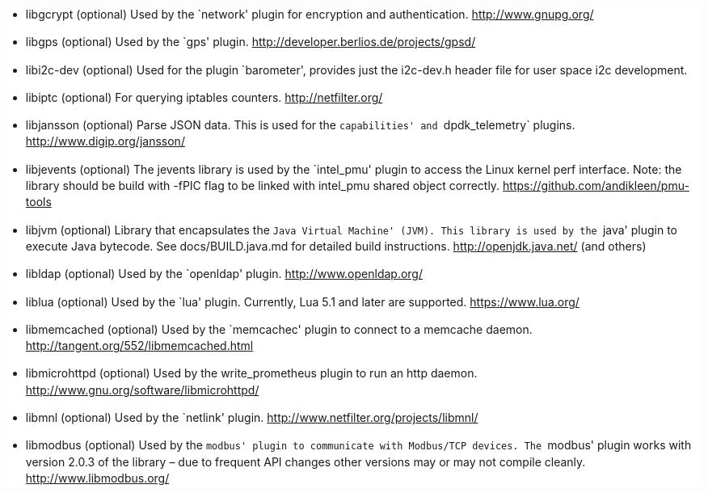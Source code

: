   * libgcrypt (optional)
    Used by the `network' plugin for encryption and authentication.
    <http://www.gnupg.org/>

  * libgps (optional)
    Used by the `gps' plugin.
    <http://developer.berlios.de/projects/gpsd/>

  * libi2c-dev (optional)
    Used for the plugin `barometer', provides just the i2c-dev.h header file
    for user space i2c development.

  * libiptc (optional)
    For querying iptables counters.
    <http://netfilter.org/>

  * libjansson (optional)
    Parse JSON data. This is used for the `capabilities' and `dpdk_telemetry` plugins.
    <http://www.digip.org/jansson/>

  * libjevents (optional)
    The jevents library is used by the `intel_pmu' plugin to access the Linux
    kernel perf interface.
    Note: the library should be build with -fPIC flag to be linked with
    intel_pmu shared object correctly.
    <https://github.com/andikleen/pmu-tools>

  * libjvm (optional)
    Library that encapsulates the `Java Virtual Machine' (JVM). This library is
    used by the `java' plugin to execute Java bytecode.
    See docs/BUILD.java.md for detailed build instructions.
    <http://openjdk.java.net/> (and others)

  * libldap (optional)
    Used by the `openldap' plugin.
    <http://www.openldap.org/>

  * liblua (optional)
    Used by the `lua' plugin. Currently, Lua 5.1 and later are supported.
    <https://www.lua.org/>

  * libmemcached (optional)
    Used by the `memcachec' plugin to connect to a memcache daemon.
    <http://tangent.org/552/libmemcached.html>

  * libmicrohttpd (optional)
    Used by the write_prometheus plugin to run an http daemon.
    <http://www.gnu.org/software/libmicrohttpd/>

  * libmnl (optional)
    Used by the `netlink' plugin.
    <http://www.netfilter.org/projects/libmnl/>

  * libmodbus (optional)
    Used by the `modbus' plugin to communicate with Modbus/TCP devices. The
    `modbus' plugin works with version 2.0.3 of the library – due to frequent
    API changes other versions may or may not compile cleanly.
    <http://www.libmodbus.org/>
